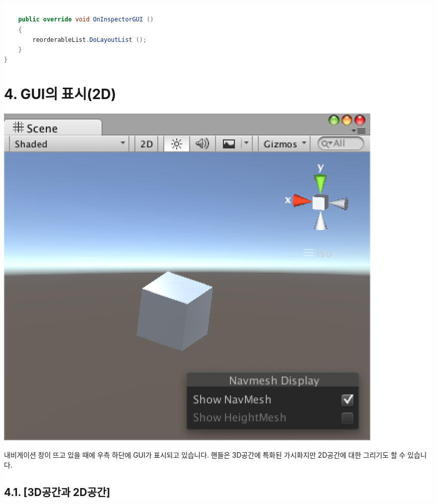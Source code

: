 ```csharp

    public override void OnInspectorGUI ()
    {
        reorderableList.DoLayoutList ();
    }
}
```

# 4. GUI의 표시(2D)

![](2022-10-17-05-57-14.png)

내비게이션 창이 뜨고 있을 때에 우측 하단에 GUI가 표시되고 있습니다.
핸들은 3D공간에 특화된 가시화지만 2D공간에 대한 그리기도 할 수 있습니다. 


## 4.1. [3D공간과 2D공간]
